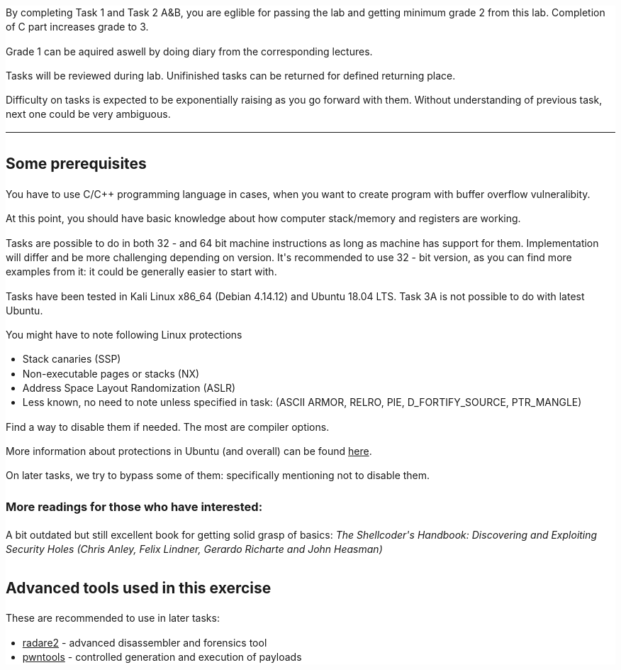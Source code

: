 By completing Task 1 and Task 2 A&B, you are eglible for passing the lab and getting minimum grade 2 from this lab. Completion of C part increases grade to 3.

Grade 1 can be aquired aswell by doing diary from the corresponding lectures.

Tasks will be reviewed during lab. Unifinished tasks can be returned for defined returning place.

Difficulty on tasks is expected to be exponentially raising as you go forward with them. Without understanding of previous task, next one could be very ambiguous.

---

Some prerequisites
---

You have to use C/C++ programming language in cases, when you want to create program with buffer overflow vulneralibity.

At this point, you should have basic knowledge about how computer stack/memory and registers are working.

Tasks are possible to do in both 32 - and 64 bit machine instructions as long as machine has support for them. Implementation will differ and be more challenging depending on version. It's recommended to use 32 - bit version, as you can find more examples from it: it could be generally easier to start with.

Tasks have been tested in Kali Linux x86_64 (Debian 4.14.12) and Ubuntu 18.04 LTS. Task 3A is not possible to do with latest Ubuntu.

You might have to note following Linux protections

* Stack canaries (SSP)
* Non-executable pages or stacks (NX)
* Address Space Layout Randomization (ASLR)
* Less known, no need to note unless specified in task: (ASCII ARMOR, RELRO, PIE, D_FORTIFY_SOURCE, PTR_MANGLE)

Find a way to disable them if needed.
The most are compiler options.

More information about protections in Ubuntu (and overall) can be found [here](https://wiki.ubuntu.com/Security/Features).

On later tasks, we try to bypass some of them: specifically mentioning not to disable them.


### More readings for those who have interested:

A bit outdated but still excellent book for getting solid grasp of basics: 
*The Shellcoder's Handbook: Discovering and Exploiting Security Holes (Chris Anley, Felix Lindner,  Gerardo Richarte and John Heasman)*

## Advanced tools used in  this exercise

These are recommended to use in later tasks:
* [radare2](https://github.com/radare/radare2) - advanced disassembler and forensics tool
* [pwntools](https://github.com/Gallopsled/pwntools) - controlled generation and execution of payloads
